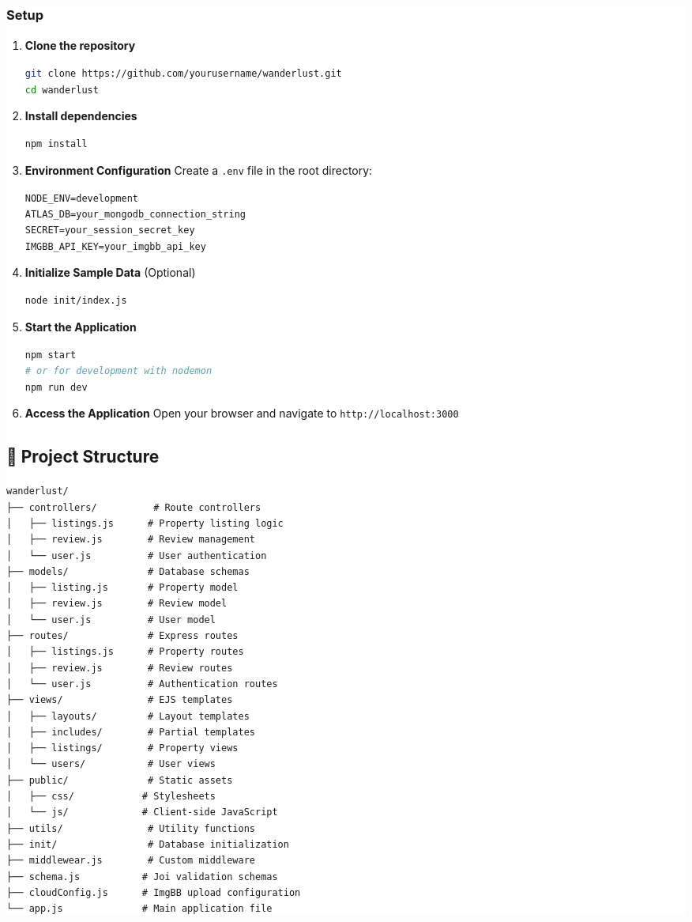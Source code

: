 ### Setup

1. **Clone the repository**
   ```bash
   git clone https://github.com/yourusername/wanderlust.git
   cd wanderlust
   ```

2. **Install dependencies**
   ```bash
   npm install
   ```

3. **Environment Configuration**
   Create a `.env` file in the root directory:
   ```env
   NODE_ENV=development
   ATLAS_DB=your_mongodb_connection_string
   SECRET=your_session_secret_key
   IMGBB_API_KEY=your_imgbb_api_key
   ```

4. **Initialize Sample Data** (Optional)
   ```bash
   node init/index.js
   ```

5. **Start the Application**
   ```bash
   npm start
   # or for development with nodemon
   npm run dev
   ```

6. **Access the Application**
   Open your browser and navigate to `http://localhost:3000`

## 📁 Project Structure

```
wanderlust/
├── controllers/          # Route controllers
│   ├── listings.js      # Property listing logic
│   ├── review.js        # Review management
│   └── user.js          # User authentication
├── models/              # Database schemas
│   ├── listing.js       # Property model
│   ├── review.js        # Review model
│   └── user.js          # User model
├── routes/              # Express routes
│   ├── listings.js      # Property routes
│   ├── review.js        # Review routes
│   └── user.js          # Authentication routes
├── views/               # EJS templates
│   ├── layouts/         # Layout templates
│   ├── includes/        # Partial templates
│   ├── listings/        # Property views
│   └── users/           # User views
├── public/              # Static assets
│   ├── css/            # Stylesheets
│   └── js/             # Client-side JavaScript
├── utils/               # Utility functions
├── init/                # Database initialization
├── middlewear.js        # Custom middleware
├── schema.js           # Joi validation schemas
├── cloudConfig.js      # ImgBB upload configuration
└── app.js              # Main application file
```